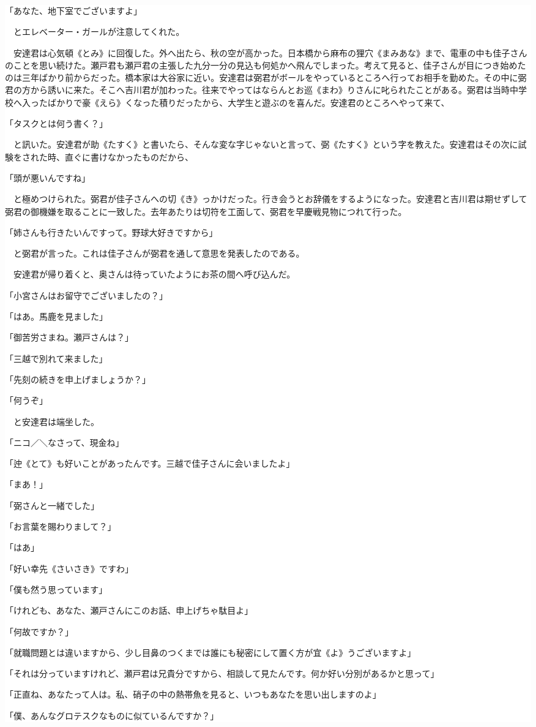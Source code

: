 「あなた、地下室でございますよ」

　とエレベーター・ガールが注意してくれた。

　安達君は心気頓《とみ》に回復した。外へ出たら、秋の空が高かった。日本橋から麻布の狸穴《まみあな》まで、電車の中も佳子さんのことを思い続けた。瀬戸君も瀬戸君の主張した九分一分の見込も何処かへ飛んでしまった。考えて見ると、佳子さんが目につき始めたのは三年ばかり前からだった。橋本家は大谷家に近い。安達君は弼君がボールをやっているところへ行ってお相手を勤めた。その中に弼君の方から誘いに来た。そこへ吉川君が加わった。往来でやってはならんとお巡《まわ》りさんに叱られたことがある。弼君は当時中学校へ入ったばかりで豪《えら》くなった積りだったから、大学生と遊ぶのを喜んだ。安達君のところへやって来て、

「タスクとは何う書く？」

　と訊いた。安達君が助《たすく》と書いたら、そんな変な字じゃないと言って、弼《たすく》という字を教えた。安達君はその次に試験をされた時、直ぐに書けなかったものだから、

「頭が悪いんですね」

　と極めつけられた。弼君が佳子さんへの切《き》っかけだった。行き会うとお辞儀をするようになった。安達君と吉川君は期せずして弼君の御機嫌を取ることに一致した。去年あたりは切符を工面して、弼君を早慶戦見物につれて行った。

「姉さんも行きたいんですって。野球大好きですから」

　と弼君が言った。これは佳子さんが弼君を通して意思を発表したのである。

　安達君が帰り着くと、奥さんは待っていたようにお茶の間へ呼び込んだ。

「小宮さんはお留守でございましたの？」

「はあ。馬鹿を見ました」

「御苦労さまね。瀬戸さんは？」

「三越で別れて来ました」

「先刻の続きを申上げましょうか？」

「何うぞ」

　と安達君は端坐した。

「ニコ／＼なさって、現金ね」

「迚《とて》も好いことがあったんです。三越で佳子さんに会いましたよ」

「まあ！」

「弼さんと一緒でした」

「お言葉を賜わりまして？」

「はあ」

「好い幸先《さいさき》ですわ」

「僕も然う思っています」

「けれども、あなた、瀬戸さんにこのお話、申上げちゃ駄目よ」

「何故ですか？」

「就職問題とは違いますから、少し目鼻のつくまでは誰にも秘密にして置く方が宜《よ》うございますよ」

「それは分っていますけれど、瀬戸君は兄貴分ですから、相談して見たんです。何か好い分別があるかと思って」

「正直ね、あなたって人は。私、硝子の中の熱帯魚を見ると、いつもあなたを思い出しますのよ」

「僕、あんなグロテスクなものに似ているんですか？」
